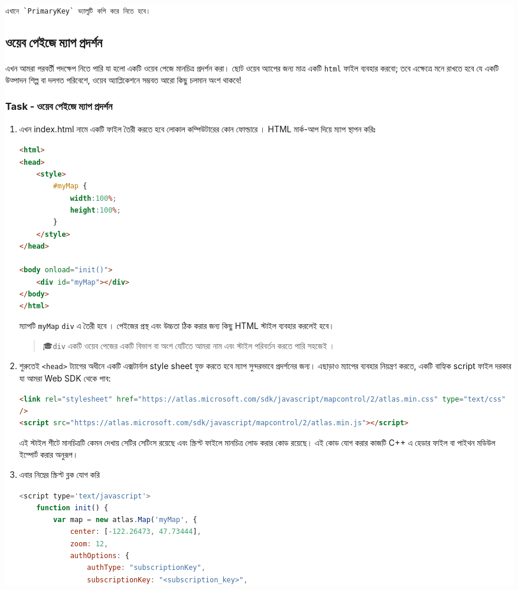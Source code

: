     এখানে `PrimaryKey` ভ্যালুটি কপি করে নিতে হবে।

## ওয়েব পেইজে ম্যাপ প্রদর্শন

এখন আমরা পরবর্তী পদক্ষেপ নিতে পারি যা হলো একটি ওয়েব পেজে মানচিত্র প্রদর্শন করা। ছোট ওয়েব অ্যাপের জন্য মাত্র একটি `html` ফাইল ব্যবহার করবো; তবে এক্ষেত্রে মনে রাখতে হবে যে একটি উত্পাদন শিল্প বা দলগত পরিবেশে, ওয়েব অ্যাপ্লিকেশনে সম্ভবত আরো কিছু চলমান অংশ থাকবে!

### Task - ওয়েব  পেইজে ম্যাপ প্রদর্শন

1. এখন index.html নামে একটি ফাইল তৈরী করতে হবে লোকাল কম্পিউটারের কোন ফোল্ডারে । HTML মার্ক-আপ দিয়ে ম্যাপ স্থাপন করিঃ

    ```html
    <html>
    <head>
        <style>
            #myMap {
                width:100%;
                height:100%;
            }
        </style>
    </head>
    
    <body onload="init()">
        <div id="myMap"></div>
    </body>
    </html>
    ```

    ম্যাপটি `myMap` `div` এ তৈরী হবে । পেইজের প্রস্থ এবং উচ্চতা ঠিক করার জন্য কিছু HTML স্টাইল ব্যবহার করলেই হবে।

    > 🎓`div` একটি ওয়েব পেজের একটি বিভাগ বা অংশ যেটিতে আমরা নাম এবং স্টাইল পরিবর্তন করতে পারি সহজেই ।

1. শুরুতেই `<head>` ট্যাগের অধীনে একটি এক্সটার্নাল style sheet যুক্ত করতে হবে ম্যাপ সুন্দরভাবে প্রদর্শনের জন্য। এছাড়াও ম্যাপের ব্যবহার নিয়ন্ত্রণ করতে, একটি বাহ্যিক script ফাইল দরকার যা আমরা Web SDK থেকে পাব:

    ```html
    <link rel="stylesheet" href="https://atlas.microsoft.com/sdk/javascript/mapcontrol/2/atlas.min.css" type="text/css" />
    <script src="https://atlas.microsoft.com/sdk/javascript/mapcontrol/2/atlas.min.js"></script>
    ```

    এই স্টাইল শীটে মানচিত্রটি কেমন দেখায় সেটির সেটিংস রয়েছে এবং স্ক্রিপ্ট ফাইলে মানচিত্র লোড করার কোড রয়েছে। এই কোড যোগ করার কাজটি C++ এ হেডার ফাইল বা পাইথন মডিউল ইম্পোর্ট করার অনুরূপ।

1. এবার নিম্নের স্ক্রিপ্ট ব্লক যোগ করি

    ```javascript
    <script type='text/javascript'>
        function init() {
            var map = new atlas.Map('myMap', {
                center: [-122.26473, 47.73444],
                zoom: 12,
                authOptions: {
                    authType: "subscriptionKey",
                    subscriptionKey: "<subscription_key>",
